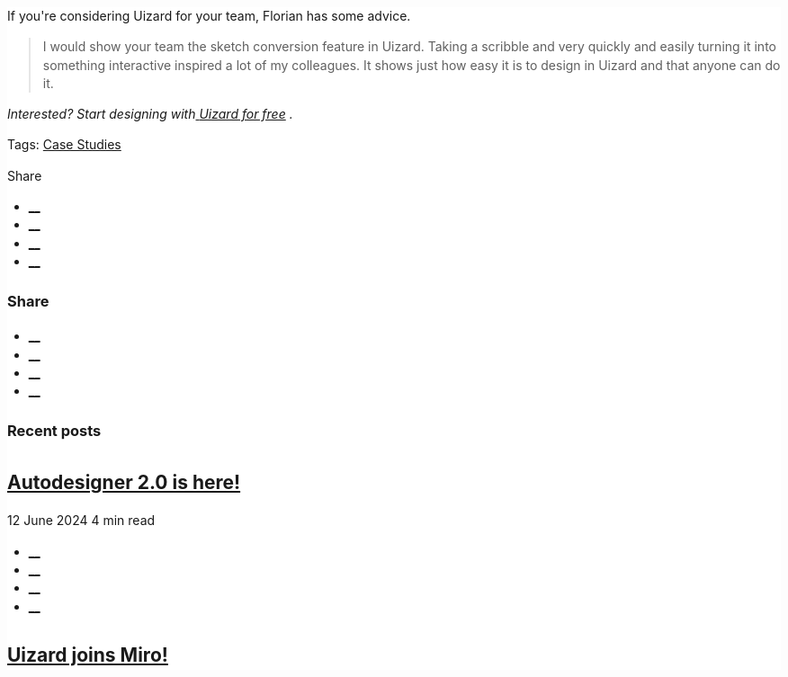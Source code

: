 If you're considering Uizard for your team, Florian has some advice.

> I would show your team the sketch conversion feature in Uizard. Taking a scribble and very quickly and easily turning it into something interactive inspired a lot of my colleagues. It shows just how easy it is to design in Uizard and that anyone can do it.

_Interested? Start designing with_[ _Uizard for free_](https://app.uizard.io/auth/sign-up) _._  

Tags: [Case Studies](/blog/tag/case-studies/)

Share 

  * [__](https://twitter.com/share?text=UX%20Designer%20leverages%20Uizard%20to%20upskill%20his%20colleagues%20on%20design%20thinking&url=https://uizard.io/blog/mse-it-solutions-uses-uizard-to-get-everyone-involved-in-design/ "Share on Twitter")
  * [__](https://www.linkedin.com/sharing/share-offsite/?url=https://uizard.io/blog/mse-it-solutions-uses-uizard-to-get-everyone-involved-in-design/ "Share on LinkedIn")
  * [__](https://www.facebook.com/sharer/sharer.php?u=https://uizard.io/blog/mse-it-solutions-uses-uizard-to-get-everyone-involved-in-design/ "Share on Facebook")
  * [__](mailto:?subject=UX%20Designer%20leverages%20Uizard%20to%20upskill%20his%20colleagues%20on%20design%20thinking "Share by Email")

### Share

  * [__](https://twitter.com/share?text=UX%20Designer%20leverages%20Uizard%20to%20upskill%20his%20colleagues%20on%20design%20thinking&url=https://uizard.io/blog/mse-it-solutions-uses-uizard-to-get-everyone-involved-in-design/ "Share on Twitter")
  * [__](https://www.linkedin.com/sharing/share-offsite/?url=https://uizard.io/blog/mse-it-solutions-uses-uizard-to-get-everyone-involved-in-design/ "Share on LinkedIn")
  * [__](https://www.facebook.com/sharer/sharer.php?u=https://uizard.io/blog/mse-it-solutions-uses-uizard-to-get-everyone-involved-in-design/ "Share on Facebook")
  * [__](mailto:?subject=UX%20Designer%20leverages%20Uizard%20to%20upskill%20his%20colleagues%20on%20design%20thinking "Share by Email")

### Recent posts

[](/blog/autodesigner-2-0-is-here/ "Autodesigner 2.0 is here!")

## [Autodesigner 2.0 is here!](/blog/autodesigner-2-0-is-here/ "Autodesigner 2.0 is here!")

12 June 2024 4 min read

  * [__](https://twitter.com/share?text=Autodesigner%202.0%20is%20here!&url=https://uizard.io/blog/autodesigner-2-0-is-here/ "Share on Twitter")
  * [__](https://www.linkedin.com/sharing/share-offsite/?url=https://uizard.io/blog/autodesigner-2-0-is-here/ "Share on LinkedIn")
  * [__](https://www.facebook.com/sharer/sharer.php?u=https://uizard.io/blog/autodesigner-2-0-is-here/ "Share on Facebook")
  * [__](mailto:?subject=Autodesigner%202.0%20is%20here! "Share by Email")

[](/blog/uizard-joins-miro/ "Uizard joins Miro!")

## [Uizard joins Miro!](/blog/uizard-joins-miro/ "Uizard joins Miro!")
